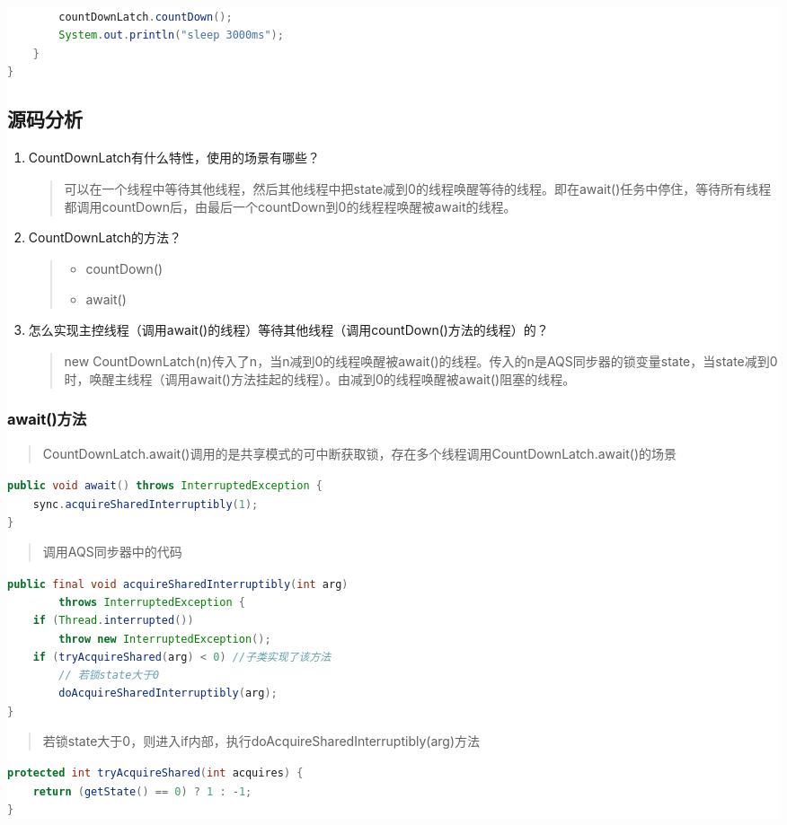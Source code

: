 ```java
        countDownLatch.countDown();
        System.out.println("sleep 3000ms");
    }
}
```



## 源码分析

1. CountDownLatch有什么特性，使用的场景有哪些？

   > 可以在一个线程中等待其他线程，然后其他线程中把state减到0的线程唤醒等待的线程。即在await()任务中停住，等待所有线程都调用countDown后，由最后一个countDown到0的线程程唤醒被await的线程。

2. CountDownLatch的方法？

   > * countDown()
   >
   > * await()

3. 怎么实现主控线程（调用await()的线程）等待其他线程（调用countDown()方法的线程）的？

   > new CountDownLatch(n)传入了n，当n减到0的线程唤醒被await()的线程。传入的n是AQS同步器的锁变量state，当state减到0时，唤醒主线程（调用await()方法挂起的线程）。由减到0的线程唤醒被await()阻塞的线程。


### await()方法

> CountDownLatch.await()调用的是共享模式的可中断获取锁，存在多个线程调用CountDownLatch.await()的场景

```java
public void await() throws InterruptedException {
    sync.acquireSharedInterruptibly(1);
}
```

> 调用AQS同步器中的代码

```java
public final void acquireSharedInterruptibly(int arg)
        throws InterruptedException {
    if (Thread.interrupted())
        throw new InterruptedException();
    if (tryAcquireShared(arg) < 0) //子类实现了该方法
        // 若锁state大于0
        doAcquireSharedInterruptibly(arg);
}
```

> 若锁state大于0，则进入if内部，执行doAcquireSharedInterruptibly(arg)方法

```java
protected int tryAcquireShared(int acquires) {
    return (getState() == 0) ? 1 : -1;
}
```
